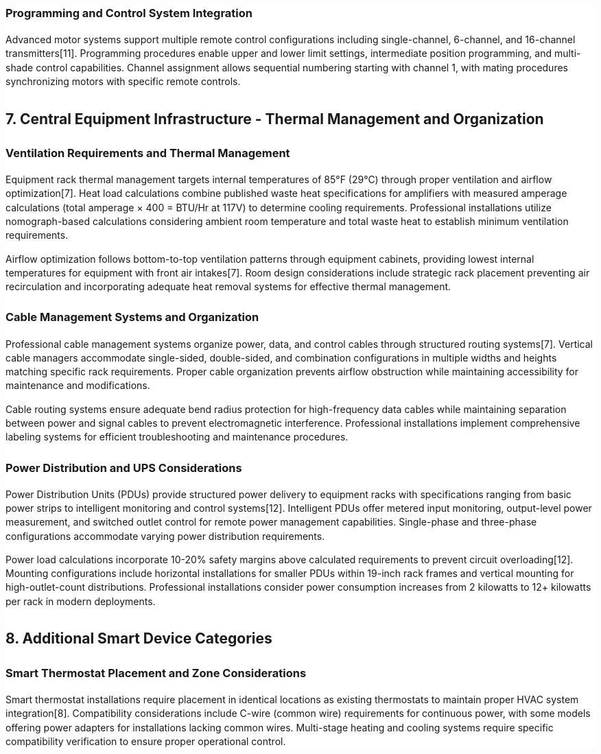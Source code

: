 ### Programming and Control System Integration
Advanced motor systems support multiple remote control configurations including single-channel, 6-channel, and 16-channel transmitters[11]. Programming procedures enable upper and lower limit settings, intermediate position programming, and multi-shade control capabilities. Channel assignment allows sequential numbering starting with channel 1, with mating procedures synchronizing motors with specific remote controls.

## 7. Central Equipment Infrastructure - Thermal Management and Organization

### Ventilation Requirements and Thermal Management
Equipment rack thermal management targets internal temperatures of 85°F (29°C) through proper ventilation and airflow optimization[7]. Heat load calculations combine published waste heat specifications for amplifiers with measured amperage calculations (total amperage × 400 = BTU/Hr at 117V) to determine cooling requirements. Professional installations utilize nomograph-based calculations considering ambient room temperature and total waste heat to establish minimum ventilation requirements.

Airflow optimization follows bottom-to-top ventilation patterns through equipment cabinets, providing lowest internal temperatures for equipment with front air intakes[7]. Room design considerations include strategic rack placement preventing air recirculation and incorporating adequate heat removal systems for effective thermal management.

### Cable Management Systems and Organization
Professional cable management systems organize power, data, and control cables through structured routing systems[7]. Vertical cable managers accommodate single-sided, double-sided, and combination configurations in multiple widths and heights matching specific rack requirements. Proper cable organization prevents airflow obstruction while maintaining accessibility for maintenance and modifications.

Cable routing systems ensure adequate bend radius protection for high-frequency data cables while maintaining separation between power and signal cables to prevent electromagnetic interference. Professional installations implement comprehensive labeling systems for efficient troubleshooting and maintenance procedures.

### Power Distribution and UPS Considerations
Power Distribution Units (PDUs) provide structured power delivery to equipment racks with specifications ranging from basic power strips to intelligent monitoring and control systems[12]. Intelligent PDUs offer metered input monitoring, output-level power measurement, and switched outlet control for remote power management capabilities. Single-phase and three-phase configurations accommodate varying power distribution requirements.

Power load calculations incorporate 10-20% safety margins above calculated requirements to prevent circuit overloading[12]. Mounting configurations include horizontal installations for smaller PDUs within 19-inch rack frames and vertical mounting for high-outlet-count distributions. Professional installations consider power consumption increases from 2 kilowatts to 12+ kilowatts per rack in modern deployments.

## 8. Additional Smart Device Categories

### Smart Thermostat Placement and Zone Considerations
Smart thermostat installations require placement in identical locations as existing thermostats to maintain proper HVAC system integration[8]. Compatibility considerations include C-wire (common wire) requirements for continuous power, with some models offering power adapters for installations lacking common wires. Multi-stage heating and cooling systems require specific compatibility verification to ensure proper operational control.
